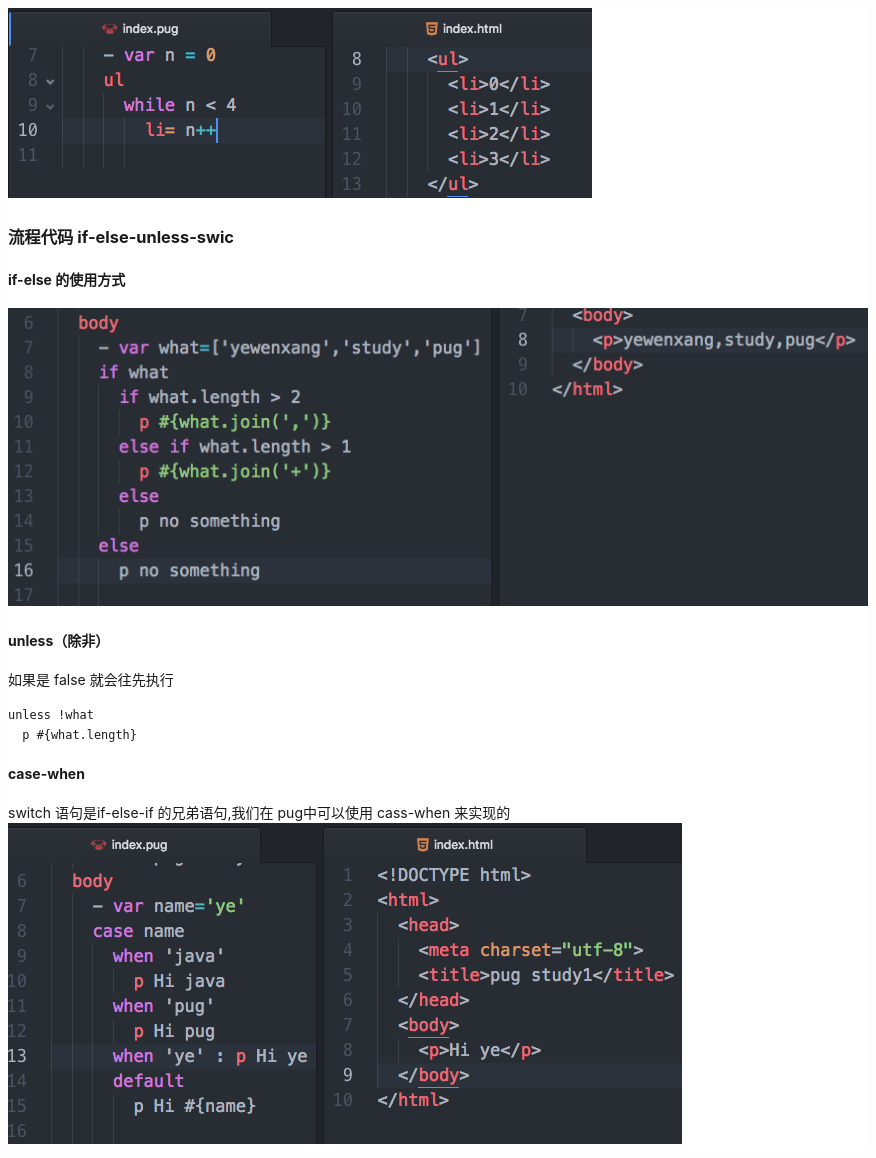 ![pug11](./someImg/pug11.png)

### 流程代码 if-else-unless-swic

#### if-else 的使用方式

![pug12](./someImg/pug12.png)

#### unless（除非）

如果是 false 就会往先执行
```
unless !what
  p #{what.length}
```

#### case-when

switch 语句是if-else-if 的兄弟语句,我们在 pug中可以使用 cass-when 来实现的
![pug13](./someImg/pug13.png)
